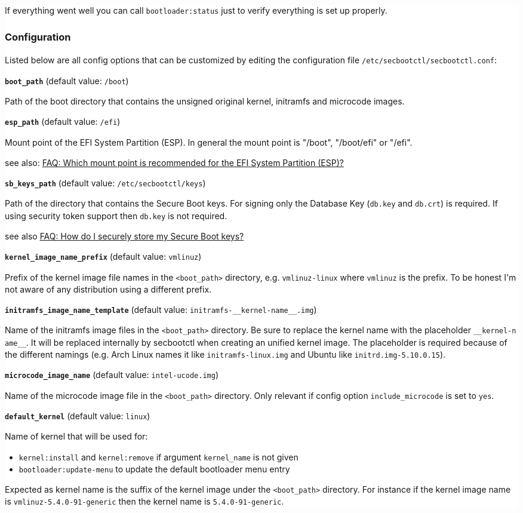 If everything went well you can call `bootloader:status` just to verify 
everything is set up properly.

### Configuration

Listed below are all config options that can be customized by editing the
configuration file `/etc/secbootctl/secbootctl.conf`:

**`boot_path`** (default value: `/boot`)

Path of the boot directory that contains the unsigned original kernel, initramfs
and microcode images.

**`esp_path`** (default value: `/efi`)

Mount point of the EFI System Partition (ESP). In general the mount point is
"/boot", "/boot/efi" or "/efi".

see
also: [FAQ: Which mount point is recommended for the EFI System Partition (ESP)?](https://github.com/keaparrot/secbootctl#which-mount-point-is-recommended-for-the-efi-system-partition-esp)

**`sb_keys_path`** (default value: `/etc/secbootctl/keys`)

Path of the directory that contains the Secure Boot keys. For signing only the
Database Key (`db.key` and `db.crt`) is required. If using security token
support then `db.key` is not required.

see also [FAQ: How do I securely store my Secure Boot keys?](https://github.com/keaparrot/secbootctl#how-do-i-securely-store-my-secure-boot-keys)

**`kernel_image_name_prefix`** (default value: `vmlinuz`)

Prefix of the kernel image file names in the `<boot_path>` directory,
e.g. `vmlinuz-linux` where `vmlinuz` is the prefix. To be honest I'm not aware
of any distribution using a different prefix.

**`initramfs_image_name_template`** (default
value:  `initramfs-__kernel-name__.img`)

Name of the initramfs image files in the `<boot_path>` directory. Be sure to
replace the kernel name with the placeholder `__kernel-name__`. It will be
replaced internally by secbootctl when creating an unified kernel image. The
placeholder is required because of the different namings (e.g. Arch Linux names
it like `initramfs-linux.img` and Ubuntu like `initrd.img-5.10.0.15`).

**`microcode_image_name`** (default value:  `intel-ucode.img`)

Name of the microcode image file in the `<boot_path>` directory. Only relevant
if config option `include_microcode` is set to `yes`.

**`default_kernel`** (default value: `linux`)

Name of kernel that will be used for:

- `kernel:install` and `kernel:remove` if argument `kernel_name` is not given
- `bootloader:update-menu` to update the default bootloader menu entry

Expected as kernel name is the suffix of the kernel image under the
`<boot_path>` directory. For instance if the kernel image name
is `vmlinuz-5.4.0-91-generic` then the kernel name is `5.4.0-91-generic`.
